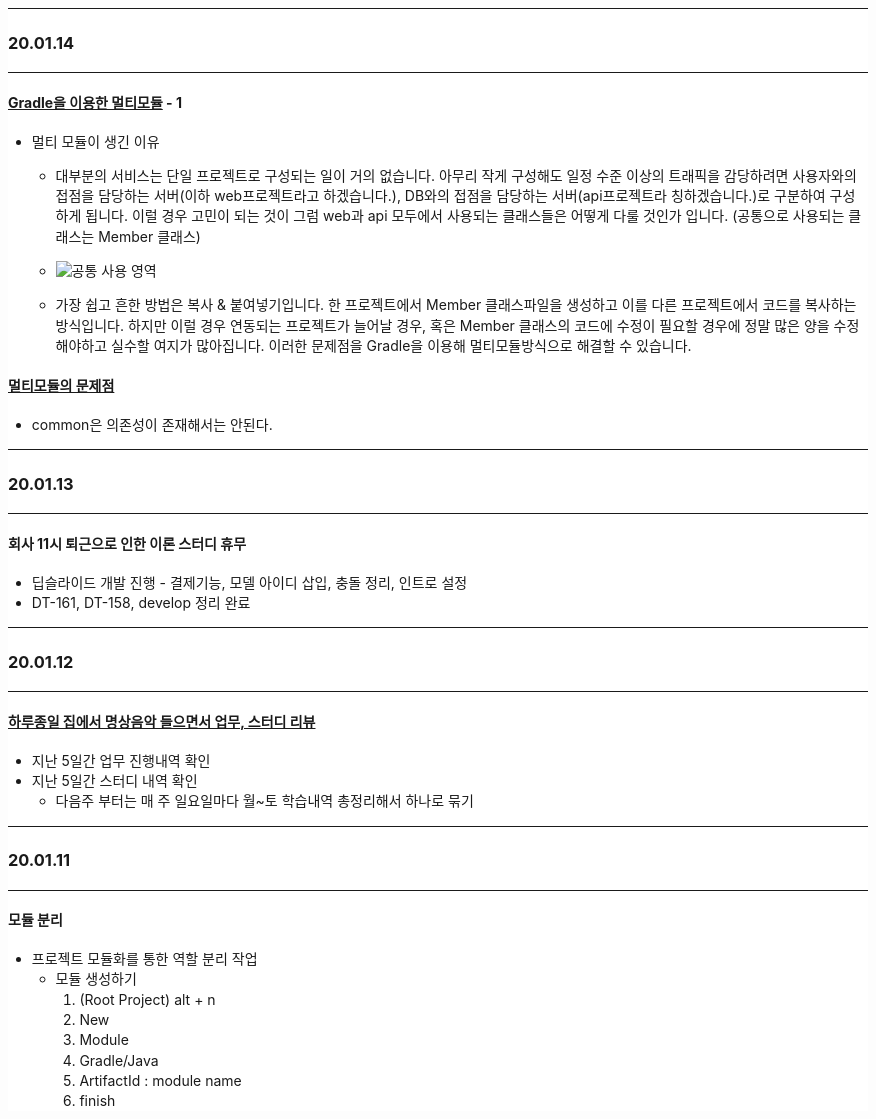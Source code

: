 * * *
### 20.01.14 
* * * 
#### [Gradle을 이용한 멀티모듈](https://jojoldu.tistory.com/123) - 1
* 멀티 모듈이 생긴 이유
    * 대부분의 서비스는 단일 프로젝트로 구성되는 일이 거의 없습니다.
아무리 작게 구성해도 일정 수준 이상의 트래픽을 감당하려면 사용자와의 접점을 담당하는 서버(이하 web프로젝트라고 하겠습니다.), DB와의 접점을 담당하는 서버(api프로젝트라 칭하겠습니다.)로 구분하여 구성하게 됩니다.
이럴 경우 고민이 되는 것이 그럼 web과 api 모두에서 사용되는 클래스들은 어떻게 다룰 것인가 입니다. (공통으로 사용되는 클래스는 Member 클래스)
   * ![공통 사용 영역](https://github.com/jojoldu/blog-code/raw/master/gradle-multi-modules/images/%EC%84%9C%EB%B2%84%EA%B5%AC%EC%84%B1.png)

    * 가장 쉽고 흔한 방법은 복사 & 붙여넣기입니다.
한 프로젝트에서 Member 클래스파일을 생성하고 이를 다른 프로젝트에서 코드를 복사하는 방식입니다.
하지만 이럴 경우 연동되는 프로젝트가 늘어날 경우, 혹은 Member 클래스의 코드에 수정이 필요할 경우에 정말 많은 양을 수정해야하고 실수할 여지가 많아집니다. 이러한 문제점을 Gradle을 이용해 멀티모듈방식으로 해결할 수 있습니다.

#### [멀티모듈의 문제점](http://woowabros.github.io/study/2019/07/01/multi-module.html)
* common은 의존성이 존재해서는 안된다.

* * *
### 20.01.13 
* * * 
#### 회사 11시 퇴근으로 인한 이론 스터디 휴무
* 딥슬라이드 개발 진행 - 결제기능, 모델 아이디 삽입, 충돌 정리, 인트로 설정
* DT-161, DT-158, develop 정리 완료

* * *
### 20.01.12 
* * * 
#### [하루종일 집에서 명상음악 들으면서 업무, 스터디 리뷰](https://www.youtube.com/watch?v=nKHBIAdBvZ4&list=PLLnunhcTXCPK-PTCT-3SeUllA-EK9Zwjj&index=8&t=2625s)
* 지난 5일간 업무 진행내역 확인
* 지난 5일간 스터디 내역 확인
    * 다음주 부터는 매 주 일요일마다 월~토 학습내역 총정리해서 하나로 묶기

* * *
### 20.01.11 
* * * 
#### 모듈 분리
* 프로젝트 모듈화를 통한 역할 분리 작업
    * 모듈 생성하기
        1. (Root Project) alt + n
        1. New
        2. Module
        3. Gradle/Java
        4. ArtifactId : module name
        5. finish
